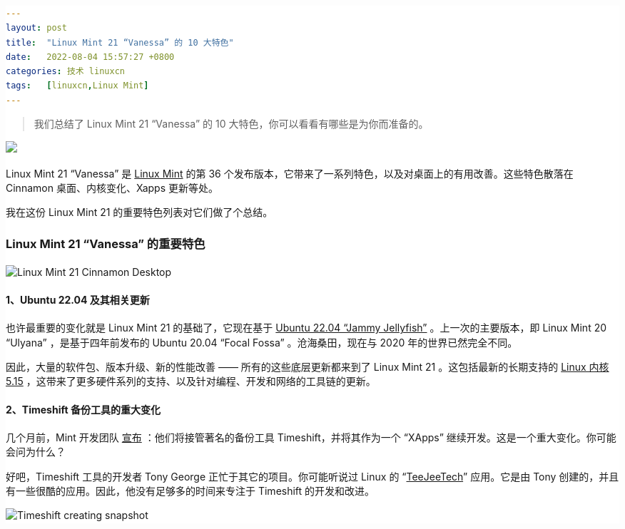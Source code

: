 ```yaml
---
layout: post
title:	"Linux Mint 21 “Vanessa” 的 10 大特色"
date:	2022-08-04 15:57:27 +0800 
categories:	技术 linuxcn 
tags:	[linuxcn,Linux Mint]
---
```




> 
> 我们总结了 Linux Mint 21 “Vanessa” 的 10 大特色，你可以看看有哪些是为你而准备的。
> 
> 
> 


![](/Asserts/Images//attachment/album/202208/04/155728lmhv7hhsdmnbo1sf.jpg)


Linux Mint 21 “Vanessa” 是 [Linux Mint](https://www.debugpoint.com/linux-mint/) 的第 36 个发布版本，它带来了一系列特色，以及对桌面上的有用改善。这些特色散落在 Cinnamon 桌面、内核变化、Xapps 更新等处。


我在这份 Linux Mint 21 的重要特色列表对它们做了个总结。


### Linux Mint 21 “Vanessa” 的重要特色


![Linux Mint 21 Cinnamon Desktop](/Asserts/Images//attachment/album/202208/04/155729p5a5i539zzcajcn3.jpg)


#### 1、Ubuntu 22.04 及其相关更新


也许最重要的变化就是 Linux Mint 21 的基础了，它现在基于 [Ubuntu 22.04 “Jammy Jellyfish”](https://www.debugpoint.com/web-stories/ubuntu-22-04-review/) 。上一次的主要版本，即 Linux Mint 20 “Ulyana” ，是基于四年前发布的 Ubuntu 20.04 “Focal Fossa” 。沧海桑田，现在与 2020 年的世界已然完全不同。


因此，大量的软件包、版本升级、新的性能改善 —— 所有的这些底层更新都来到了 Linux Mint 21 。这包括最新的长期支持的 [Linux 内核 5.15](https://www.debugpoint.com/linux-kernel-5-15/) ，这带来了更多硬件系列的支持、以及针对编程、开发和网络的工具链的更新。


#### 2、Timeshift 备份工具的重大变化


几个月前，Mint 开发团队 [宣布](https://blog.linuxmint.com/?p=4323) ：他们将接管著名的备份工具 Timeshift，并将其作为一个 “XApps” 继续开发。这是一个重大变化。你可能会问为什么？


好吧，Timeshift 工具的开发者 Tony George 正忙于其它的项目。你可能听说过 Linux 的 “[TeeJeeTech](https://teejeetech.com/)” 应用。它是由 Tony 创建的，并且有一些很酷的应用。因此，他没有足够多的时间来专注于 Timeshift 的开发和改进。


![Timeshift creating snapshot](/Asserts/Images//attachment/album/202208/04/155730wf4eerua8nnz4vut.jpg)
